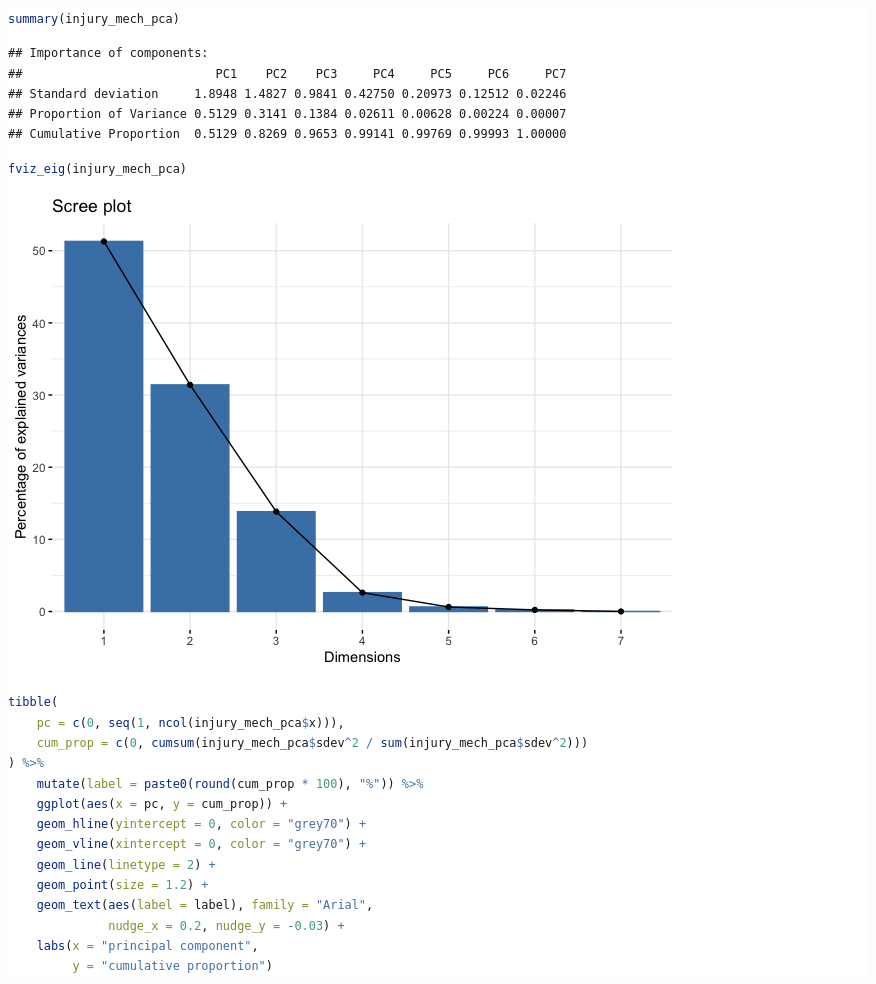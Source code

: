 ``` r
summary(injury_mech_pca)
```

    ## Importance of components:
    ##                           PC1    PC2    PC3     PC4     PC5     PC6     PC7
    ## Standard deviation     1.8948 1.4827 0.9841 0.42750 0.20973 0.12512 0.02246
    ## Proportion of Variance 0.5129 0.3141 0.1384 0.02611 0.00628 0.00224 0.00007
    ## Cumulative Proportion  0.5129 0.8269 0.9653 0.99141 0.99769 0.99993 1.00000

``` r
fviz_eig(injury_mech_pca)
```

![](2020-0324_traumatic-brain-injury_files/figure-gfm/unnamed-chunk-8-1.png)

``` r
tibble(
    pc = c(0, seq(1, ncol(injury_mech_pca$x))),
    cum_prop = c(0, cumsum(injury_mech_pca$sdev^2 / sum(injury_mech_pca$sdev^2)))
) %>%
    mutate(label = paste0(round(cum_prop * 100), "%")) %>%
    ggplot(aes(x = pc, y = cum_prop)) +
    geom_hline(yintercept = 0, color = "grey70") +
    geom_vline(xintercept = 0, color = "grey70") +
    geom_line(linetype = 2) +
    geom_point(size = 1.2) +
    geom_text(aes(label = label), family = "Arial", 
              nudge_x = 0.2, nudge_y = -0.03) +
    labs(x = "principal component",
         y = "cumulative proportion")
```
